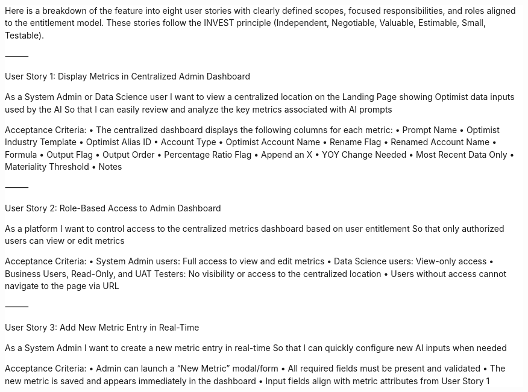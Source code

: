 Here is a breakdown of the feature into eight user stories with clearly defined scopes, focused responsibilities, and roles aligned to the entitlement model. These stories follow the INVEST principle (Independent, Negotiable, Valuable, Estimable, Small, Testable).

⸻

User Story 1: Display Metrics in Centralized Admin Dashboard

As a System Admin or Data Science user
I want to view a centralized location on the Landing Page showing Optimist data inputs used by the AI
So that I can easily review and analyze the key metrics associated with AI prompts

Acceptance Criteria:
	•	The centralized dashboard displays the following columns for each metric:
	•	Prompt Name
	•	Optimist Industry Template
	•	Optimist Alias ID
	•	Account Type
	•	Optimist Account Name
	•	Rename Flag
	•	Renamed Account Name
	•	Formula
	•	Output Flag
	•	Output Order
	•	Percentage Ratio Flag
	•	Append an X
	•	YOY Change Needed
	•	Most Recent Data Only
	•	Materiality Threshold
	•	Notes

⸻

User Story 2: Role-Based Access to Admin Dashboard

As a platform
I want to control access to the centralized metrics dashboard based on user entitlement
So that only authorized users can view or edit metrics

Acceptance Criteria:
	•	System Admin users: Full access to view and edit metrics
	•	Data Science users: View-only access
	•	Business Users, Read-Only, and UAT Testers: No visibility or access to the centralized location
	•	Users without access cannot navigate to the page via URL

⸻

User Story 3: Add New Metric Entry in Real-Time

As a System Admin
I want to create a new metric entry in real-time
So that I can quickly configure new AI inputs when needed

Acceptance Criteria:
	•	Admin can launch a “New Metric” modal/form
	•	All required fields must be present and validated
	•	The new metric is saved and appears immediately in the dashboard
	•	Input fields align with metric attributes from User Story 1
